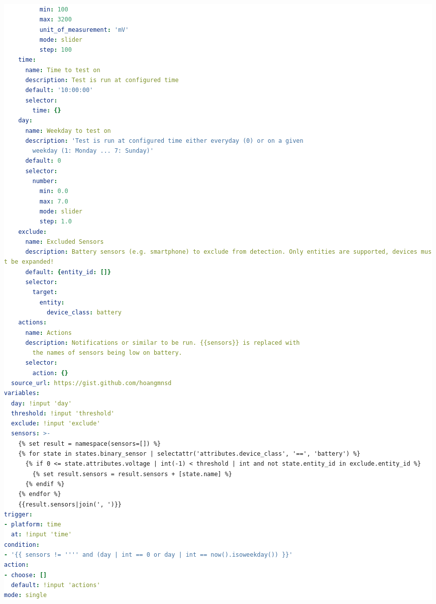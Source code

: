 ```yml
          min: 100
          max: 3200
          unit_of_measurement: 'mV'
          mode: slider
          step: 100
    time:
      name: Time to test on
      description: Test is run at configured time
      default: '10:00:00'
      selector:
        time: {}
    day:
      name: Weekday to test on
      description: 'Test is run at configured time either everyday (0) or on a given
        weekday (1: Monday ... 7: Sunday)'
      default: 0
      selector:
        number:
          min: 0.0
          max: 7.0
          mode: slider
          step: 1.0
    exclude:
      name: Excluded Sensors
      description: Battery sensors (e.g. smartphone) to exclude from detection. Only entities are supported, devices must be expanded!
      default: {entity_id: []}
      selector:
        target:
          entity:
            device_class: battery
    actions:
      name: Actions
      description: Notifications or similar to be run. {{sensors}} is replaced with
        the names of sensors being low on battery.
      selector:
        action: {}
  source_url: https://gist.github.com/hoangmnsd
variables:
  day: !input 'day'
  threshold: !input 'threshold'
  exclude: !input 'exclude'
  sensors: >-
    {% set result = namespace(sensors=[]) %}
    {% for state in states.binary_sensor | selectattr('attributes.device_class', '==', 'battery') %}
      {% if 0 <= state.attributes.voltage | int(-1) < threshold | int and not state.entity_id in exclude.entity_id %}
        {% set result.sensors = result.sensors + [state.name] %}
      {% endif %}
    {% endfor %}
    {{result.sensors|join(', ')}}
trigger:
- platform: time
  at: !input 'time'
condition:
- '{{ sensors != '''' and (day | int == 0 or day | int == now().isoweekday()) }}'
action:
- choose: []
  default: !input 'actions'
mode: single
```
